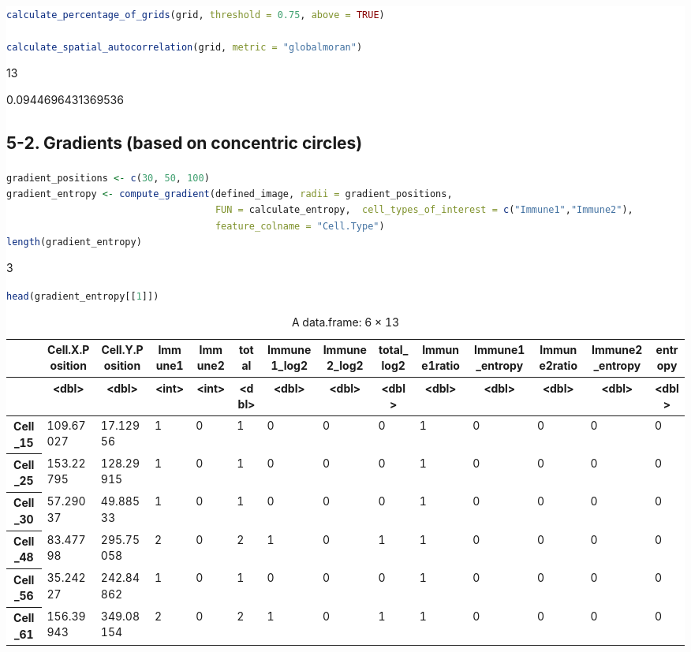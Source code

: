 


```R
calculate_percentage_of_grids(grid, threshold = 0.75, above = TRUE)

calculate_spatial_autocorrelation(grid, metric = "globalmoran")
```


13



0.0944696431369536


## 5-2. Gradients (based on concentric circles)


```R
gradient_positions <- c(30, 50, 100)
gradient_entropy <- compute_gradient(defined_image, radii = gradient_positions, 
                                     FUN = calculate_entropy,  cell_types_of_interest = c("Immune1","Immune2"), 
                                     feature_colname = "Cell.Type")
length(gradient_entropy)
```


3



```R
head(gradient_entropy[[1]])
```


<table class="dataframe">
<caption>A data.frame: 6 × 13</caption>
<thead>
	<tr><th></th><th scope=col>Cell.X.Position</th><th scope=col>Cell.Y.Position</th><th scope=col>Immune1</th><th scope=col>Immune2</th><th scope=col>total</th><th scope=col>Immune1_log2</th><th scope=col>Immune2_log2</th><th scope=col>total_log2</th><th scope=col>Immune1ratio</th><th scope=col>Immune1_entropy</th><th scope=col>Immune2ratio</th><th scope=col>Immune2_entropy</th><th scope=col>entropy</th></tr>
	<tr><th></th><th scope=col>&lt;dbl&gt;</th><th scope=col>&lt;dbl&gt;</th><th scope=col>&lt;int&gt;</th><th scope=col>&lt;int&gt;</th><th scope=col>&lt;dbl&gt;</th><th scope=col>&lt;dbl&gt;</th><th scope=col>&lt;dbl&gt;</th><th scope=col>&lt;dbl&gt;</th><th scope=col>&lt;dbl&gt;</th><th scope=col>&lt;dbl&gt;</th><th scope=col>&lt;dbl&gt;</th><th scope=col>&lt;dbl&gt;</th><th scope=col>&lt;dbl&gt;</th></tr>
</thead>
<tbody>
	<tr><th scope=row>Cell_15</th><td>109.67027</td><td> 17.12956</td><td>1</td><td>0</td><td>1</td><td>0</td><td>0</td><td>0</td><td>1</td><td>0</td><td>0</td><td>0</td><td>0</td></tr>
	<tr><th scope=row>Cell_25</th><td>153.22795</td><td>128.29915</td><td>1</td><td>0</td><td>1</td><td>0</td><td>0</td><td>0</td><td>1</td><td>0</td><td>0</td><td>0</td><td>0</td></tr>
	<tr><th scope=row>Cell_30</th><td> 57.29037</td><td> 49.88533</td><td>1</td><td>0</td><td>1</td><td>0</td><td>0</td><td>0</td><td>1</td><td>0</td><td>0</td><td>0</td><td>0</td></tr>
	<tr><th scope=row>Cell_48</th><td> 83.47798</td><td>295.75058</td><td>2</td><td>0</td><td>2</td><td>1</td><td>0</td><td>1</td><td>1</td><td>0</td><td>0</td><td>0</td><td>0</td></tr>
	<tr><th scope=row>Cell_56</th><td> 35.24227</td><td>242.84862</td><td>1</td><td>0</td><td>1</td><td>0</td><td>0</td><td>0</td><td>1</td><td>0</td><td>0</td><td>0</td><td>0</td></tr>
	<tr><th scope=row>Cell_61</th><td>156.39943</td><td>349.08154</td><td>2</td><td>0</td><td>2</td><td>1</td><td>0</td><td>1</td><td>1</td><td>0</td><td>0</td><td>0</td><td>0</td></tr>
</tbody>
</table>
